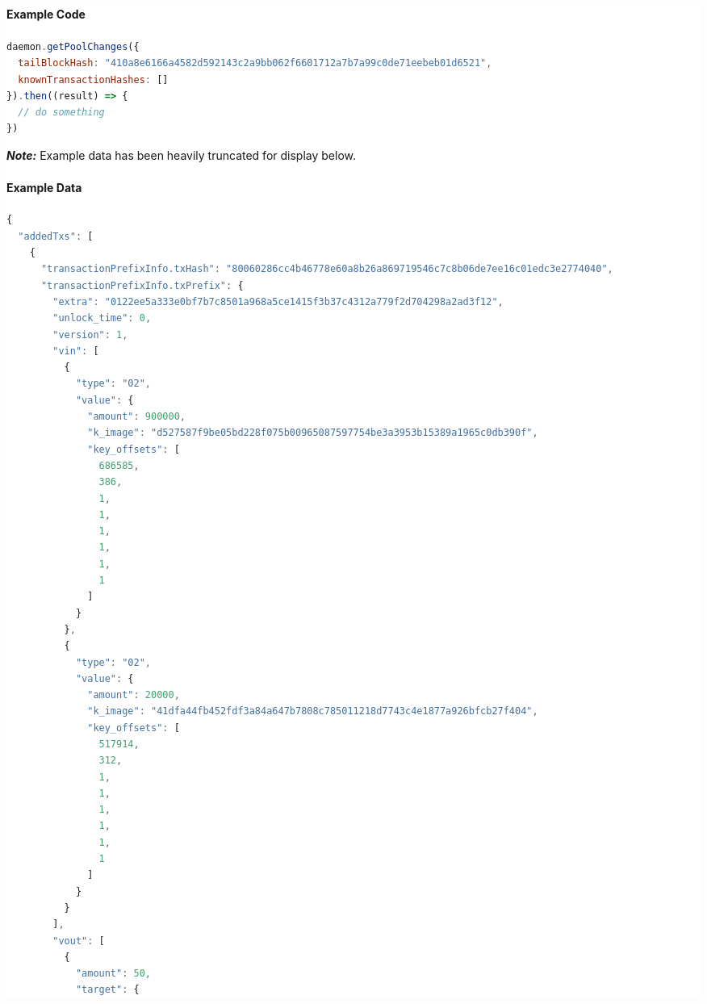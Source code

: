 #### Example Code

```javascript
daemon.getPoolChanges({
  tailBlockHash: "410a8e6166a4582d592143c2a9bb062f6601712a7b7a99c0de71eebeb01d6521",
  knownTransactionHashes: []
}).then((result) => {
  // do something
})
```

***Note:*** Example data has been heavily truncated for display below.

#### Example Data

```javascript
{
  "addedTxs": [
    {
      "transactionPrefixInfo.txHash": "80060286cc4b46778e60a8b26a869719546c7c8b06de7ee16c01edc3e2774040",
      "transactionPrefixInfo.txPrefix": {
        "extra": "0122ee5a333e0bf7b7c8501a968a5ce1415f3b37c4312a779f2d704298a2ad3f12",
        "unlock_time": 0,
        "version": 1,
        "vin": [
          {
            "type": "02",
            "value": {
              "amount": 900000,
              "k_image": "d527587f9be05bd228f075b00965087597754be3a3953b15389a1965c0db390f",
              "key_offsets": [
                686585,
                386,
                1,
                1,
                1,
                1,
                1,
                1
              ]
            }
          },
          {
            "type": "02",
            "value": {
              "amount": 20000,
              "k_image": "41dfa44fb452fdf3a84a647b7808c785011218d7743c4e1877a926bfcb27f404",
              "key_offsets": [
                517914,
                312,
                1,
                1,
                1,
                1,
                1,
                1
              ]
            }
          }
        ],
        "vout": [
          {
            "amount": 50,
            "target": {
```